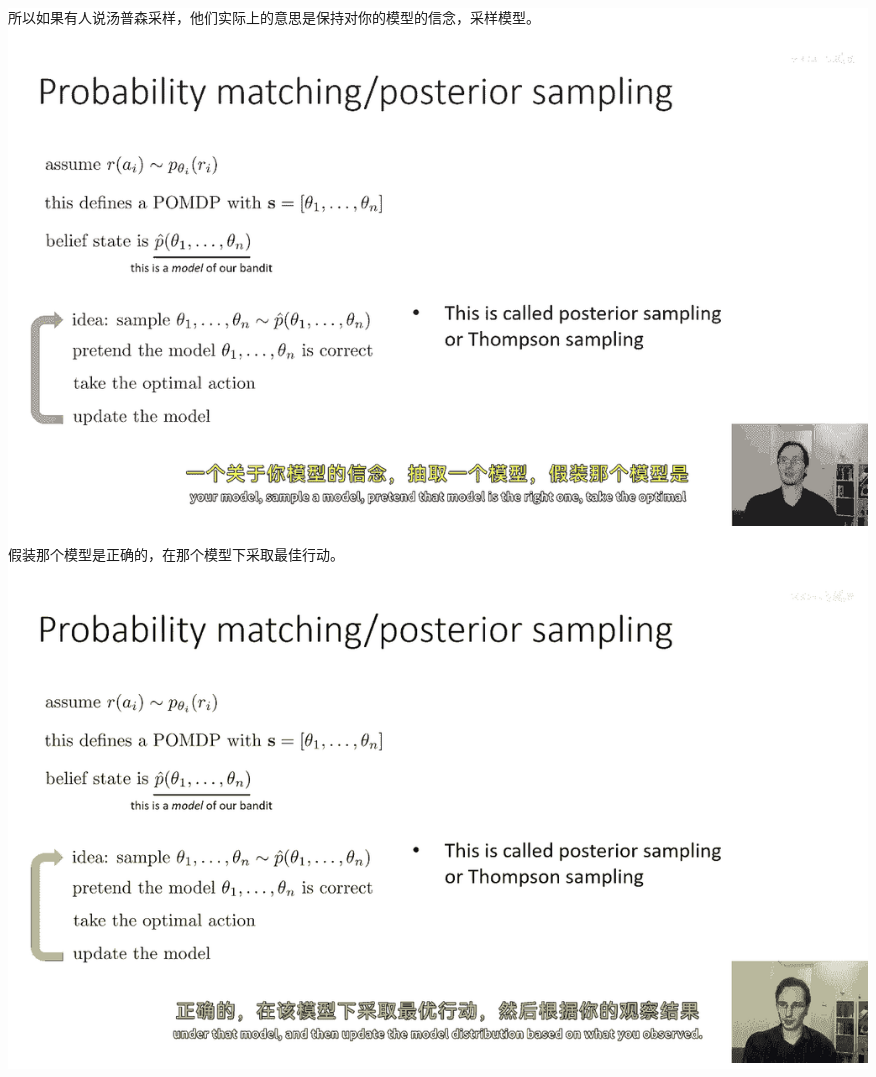 所以如果有人说汤普森采样，他们实际上的意思是保持对你的模型的信念，采样模型。

![](img/531c8f57ac5f870aa15913c3b06975f0_69.png)

假装那个模型是正确的，在那个模型下采取最佳行动。

![](img/531c8f57ac5f870aa15913c3b06975f0_71.png)
